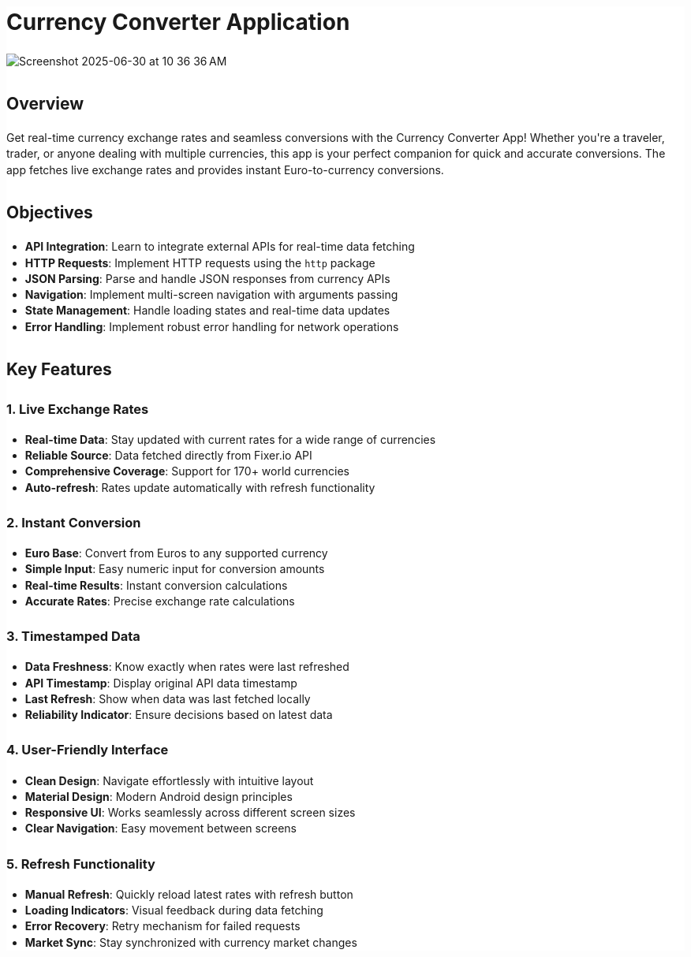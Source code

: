 # Currency Converter Application

<img width="912" alt="Screenshot 2025-06-30 at 10 36 36 AM" src="https://github.com/user-attachments/assets/190dbfb7-7680-4c1d-b78d-354c6a339dc9" />

## Overview
Get real-time currency exchange rates and seamless conversions with the Currency Converter App! Whether you're a traveler, trader, or anyone dealing with multiple currencies, this app is your perfect companion for quick and accurate conversions. The app fetches live exchange rates and provides instant Euro-to-currency conversions.

## Objectives
- **API Integration**: Learn to integrate external APIs for real-time data fetching
- **HTTP Requests**: Implement HTTP requests using the `http` package
- **JSON Parsing**: Parse and handle JSON responses from currency APIs
- **Navigation**: Implement multi-screen navigation with arguments passing
- **State Management**: Handle loading states and real-time data updates
- **Error Handling**: Implement robust error handling for network operations

## Key Features

### 1. Live Exchange Rates
- **Real-time Data**: Stay updated with current rates for a wide range of currencies
- **Reliable Source**: Data fetched directly from Fixer.io API
- **Comprehensive Coverage**: Support for 170+ world currencies
- **Auto-refresh**: Rates update automatically with refresh functionality

### 2. Instant Conversion
- **Euro Base**: Convert from Euros to any supported currency
- **Simple Input**: Easy numeric input for conversion amounts
- **Real-time Results**: Instant conversion calculations
- **Accurate Rates**: Precise exchange rate calculations

### 3. Timestamped Data
- **Data Freshness**: Know exactly when rates were last refreshed
- **API Timestamp**: Display original API data timestamp
- **Last Refresh**: Show when data was last fetched locally
- **Reliability Indicator**: Ensure decisions based on latest data

### 4. User-Friendly Interface
- **Clean Design**: Navigate effortlessly with intuitive layout
- **Material Design**: Modern Android design principles
- **Responsive UI**: Works seamlessly across different screen sizes
- **Clear Navigation**: Easy movement between screens

### 5. Refresh Functionality
- **Manual Refresh**: Quickly reload latest rates with refresh button
- **Loading Indicators**: Visual feedback during data fetching
- **Error Recovery**: Retry mechanism for failed requests
- **Market Sync**: Stay synchronized with currency market changes
